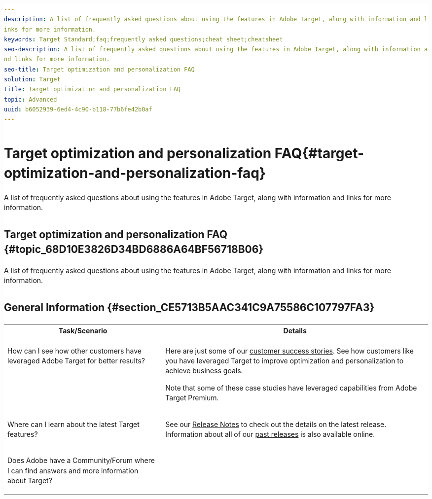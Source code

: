 ```yaml
---
description: A list of frequently asked questions about using the features in Adobe Target, along with information and links for more information.
keywords: Target Standard;faq;frequently asked questions;cheat sheet;cheatsheet
seo-description: A list of frequently asked questions about using the features in Adobe Target, along with information and links for more information.
seo-title: Target optimization and personalization FAQ
solution: Target
title: Target optimization and personalization FAQ
topic: Advanced
uuid: b6052939-6ed4-4c90-b118-77b6fe42b0af
---
```


# Target optimization and personalization FAQ{#target-optimization-and-personalization-faq}

A list of frequently asked questions about using the features in Adobe Target, along with information and links for more information.

## Target optimization and personalization FAQ {#topic_68D10E3826D34BD6886A64BF56718B06}

A list of frequently asked questions about using the features in Adobe Target, along with information and links for more information.

## General Information {#section_CE5713B5AAC341C9A75586C107797FA3}

<table id="table_2D231B3840404CE0A16F51CE54C4FCDF"> 
 <thead> 
  <tr> 
   <th colname="col1" class="entry"> Task/Scenario </th> 
   <th colname="col2" class="entry"> Details </th> 
  </tr>
 </thead>
 <tbody> 
  <tr> 
   <td colname="col1"> <p>How can I see how other customers have leveraged Adobe Target for better results? </p> </td> 
   <td colname="col2"> <p>Here are just some of our <a href="https://www.adobe.com/in/marketing-cloud/target/resources.html#x" format="html" scope="external"> customer success stories</a>. See how customers like you have leveraged Target to improve optimization and personalization to achieve business goals. </p> <p>Note that some of these case studies have leveraged capabilities from Adobe Target Premium. </p> </td> 
  </tr> 
  <tr> 
   <td colname="col1"> <p>Where can I learn about the latest Target features? </p> </td> 
   <td colname="col2"> <p>See our <a href="../r-release-notes/r-release-notes.md#reference_8FE40B43A5A34DDF8F26A53D55EE036A" format="dita" scope="local"> Release Notes</a> to check out the details on the latest release. Information about all of our <a href="../r-release-notes/release-notes-for-previous-releases.md#topic_607D0324907E472EA3682033A27B5F07" format="dita" scope="local"> past releases</a> is also available online. </p> </td> 
  </tr> 
  <tr> 
   <td colname="col1"> <p>Does Adobe have a Community/Forum where I can find answers and more information about Target? </p> </td> 